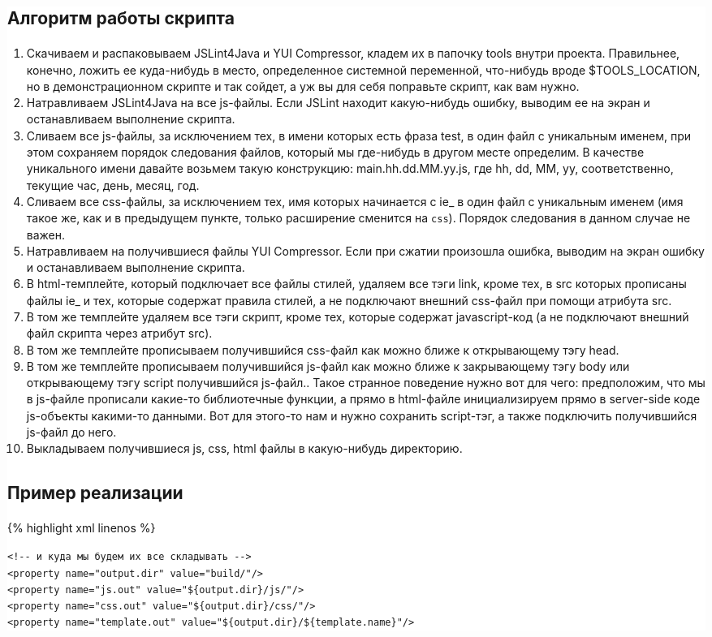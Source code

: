 ## Алгоритм работы скрипта

1. Скачиваем и распаковываем JSLint4Java и YUI Compressor, кладем их в папочку tools внутри проекта. Правильнее, конечно, ложить ее куда-нибудь в место, определенное системной переменной, что-нибудь вроде $TOOLS_LOCATION, но в демонстрационном скрипте и так сойдет, а уж вы для себя поправьте скрипт, как вам нужно.
2. Натравливаем JSLint4Java на все js-файлы. Если JSLint находит какую-нибудь ошибку, выводим ее на экран и останавливаем выполнение скрипта.
3. Сливаем все js-файлы, за исключением тех, в имени которых есть фраза test, в один файл с уникальным именем, при этом сохраняем порядок следования файлов, который мы где-нибудь в другом месте определим. В качестве уникального имени давайте возьмем такую конструкцию: main.hh.dd.MM.yy.js, где hh, dd, MM, yy, соответственно, текущие час, день, месяц, год.
4. Сливаем все css-файлы, за исключением тех, имя которых начинается с ie_ в один файл с уникальным именем (имя такое же, как и в предыдущем пункте, только расширение сменится на `css`). Порядок следования в данном случае не важен.
5. Натравливаем на получившиеся файлы YUI Compressor. Если при сжатии произошла ошибка, выводим на экран ошибку и останавливаем выполнение скрипта.
6. В html-темплейте, который подключает все файлы стилей, удаляем все тэги link, кроме тех, в src которых прописаны файлы ie_ и тех, которые содержат правила стилей, а не подключают внешний css-файл при помощи атрибута src.
7. В том же темплейте удаляем все тэги скрипт, кроме тех, которые содержат javascript-код (а не подключают внешний файл скрипта через атрибут src).
8. В том же темплейте прописываем получившийся css-файл как можно ближе к открывающему тэгу head.
9. В том же темплейте прописываем получившийся js-файл как можно ближе к закрывающему тэгу body или открывающему тэгу script получившийся js-файл.. Такое странное поведение нужно вот для чего: предположим, что мы в js-файле прописали какие-то библиотечные функции, а прямо в html-файле инициализируем прямо в server-side коде js-объекты какими-то данными. Вот для этого-то нам и нужно сохранить script-тэг, а также подключить получившийся js-файл  до него.
10. Выкладываем получившиеся js, css, html файлы в какую-нибудь директорию.

## Пример реализации
{% highlight xml linenos %}
<?xml version="1.0" encoding="UTF-8"?>
<project name="production-build" default="build" basedir=".">
    <!-- место, куда будем складывать свежескачанные yui-compressor и jslint4java -->
    <property name="tools.location" value="tools/"/>
    <!-- какую версию yui compressor'а и откуда качать, а также, какое имя будет у получившегося jar-файла -->
    <property name="yuicompressor-version" value="2.4.2"/>
    <property name="yuicompressor-zip" value="yuicompressor-${yuicompressor-version}.zip"/>
    <property name="yuicompressor-unzip-dir" value="yuicompressor-${yuicompressor-version}"/>
    <property name="yuicompressor-location" value="http://www.julienlecomte.net/yuicompressor/"/>
    <property name="yuicompressor-jar" value="yuicompressor-${yuicompressor-version}.jar"/>
    <!-- какую версию jslint4java и откуда будем качать, а также, какое имя будет у получившегося jar-файла -->
    <property name="jslint-version" value="1.2.1"/>
    <property name="jslint-location" value="http://jslint4java.googlecode.com/files/"/>
    <property name="jslint-zip" value="jslint4java-${jslint-version}.zip"/>
    <property name="jslint-jar" value="jslint4java-${jslint-version}+rhino.jar"/>
    <property name="jslint-unzip-dir" value="jslint4java-${jslint-version}"/>
    <!-- откуда мы будем брать js-файлы, css-файлы, html-темплейт -->
    <property environment="env"/>
    <property name="js.src" value="js/"/>
    <property name="css.src" value="css/"/>
    <property name="template.name" value="index.html"/>
    <property name="template" value="${template.name}"/>
    

    <!-- и куда мы будем их все складывать -->
    <property name="output.dir" value="build/"/>
    <property name="js.out" value="${output.dir}/js/"/>
    <property name="css.out" value="${output.dir}/css/"/>
    <property name="template.out" value="${output.dir}/${template.name}"/>
